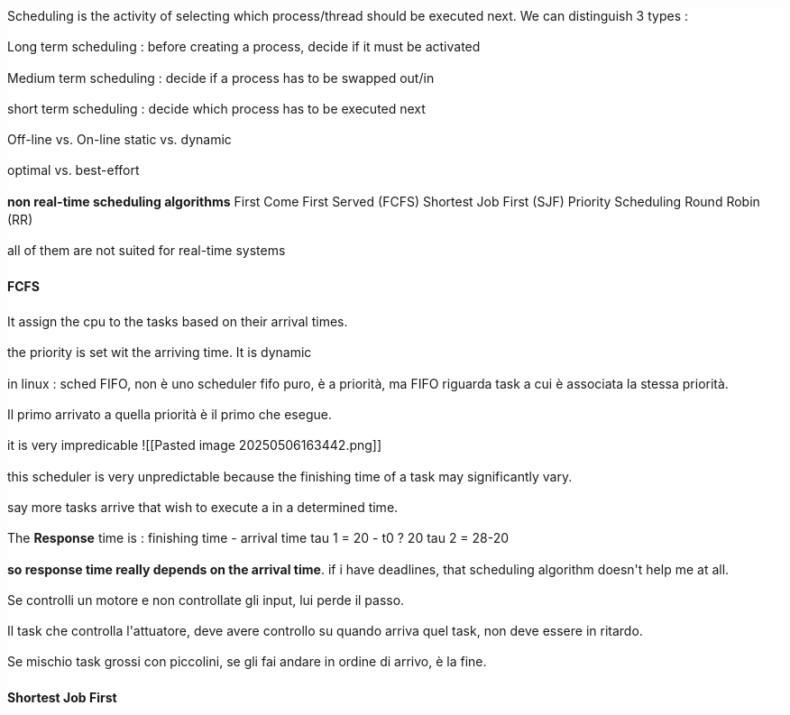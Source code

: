 Scheduling is the activity of selecting which process/thread should be executed next.
We can distinguish 3 types :

Long term scheduling : before creating a process, decide if it must be activated

Medium term scheduling : decide if a process has to be swapped out/in

short term scheduling : decide which process has to be executed next



Off-line vs. On-line
static vs. dynamic

optimal vs. best-effort



**non real-time scheduling algorithms**
First Come First Served (FCFS)
Shortest Job First (SJF)
Priority Scheduling
Round Robin (RR)

all of them are not suited for real-time systems

#### FCFS
It assign the cpu to the tasks based on their arrival times.

the priority is set wit the arriving time.
It is dynamic

in linux : sched FIFO, non è uno scheduler fifo puro, è a priorità, ma FIFO riguarda task a cui è associata la stessa priorità.

Il primo arrivato a quella priorità è il primo che esegue.

it is very impredicable
![[Pasted image 20250506163442.png]]


this scheduler is very unpredictable because the finishing time of a task may significantly vary.

say more tasks arrive that wish to execute a in a determined time.


The **Response** time is : finishing time - arrival time
tau 1 = 20 - t0 ? 20
tau 2 = 28-20


**so response time really depends on the arrival time**. if i have deadlines, that scheduling algorithm doesn't help me at all.

Se controlli un motore e non controllate gli input, lui perde il passo. 

Il task che controlla l'attuatore, deve avere controllo su quando arriva quel task, non deve essere in ritardo.

Se mischio task grossi con piccolini, se gli fai andare in ordine di arrivo, è la fine.


#### Shortest Job First
